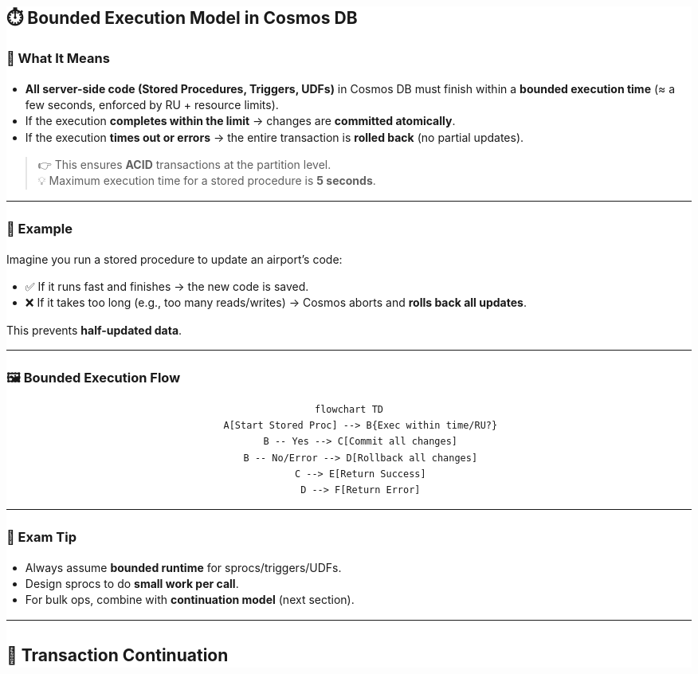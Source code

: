 
## ⏱️ Bounded Execution Model in Cosmos DB

### 📖 What It Means

- **All server-side code (Stored Procedures, Triggers, UDFs)** in Cosmos DB must finish within a **bounded execution time** (≈ a few seconds, enforced by RU + resource limits).
- If the execution **completes within the limit** → changes are **committed atomically**.
- If the execution **times out or errors** → the entire transaction is **rolled back** (no partial updates).

> 👉 This ensures **ACID** transactions at the partition level.  
> 💡 Maximum execution time for a stored procedure is **5 seconds**.

---

### 💭 Example

Imagine you run a stored procedure to update an airport’s code:

- ✅ If it runs fast and finishes → the new code is saved.
- ❌ If it takes too long (e.g., too many reads/writes) → Cosmos aborts and **rolls back all updates**.

This prevents **half-updated data**.

---

### 🖼️ Bounded Execution Flow

<div align="center">

```mermaid
flowchart TD
    A[Start Stored Proc] --> B{Exec within time/RU?}
    B -- Yes --> C[Commit all changes]
    B -- No/Error --> D[Rollback all changes]
    C --> E[Return Success]
    D --> F[Return Error]
```

</div>

---

### 📝 Exam Tip

- Always assume **bounded runtime** for sprocs/triggers/UDFs.
- Design sprocs to do **small work per call**.
- For bulk ops, combine with **continuation model** (next section).

---

## 🔁 Transaction Continuation
